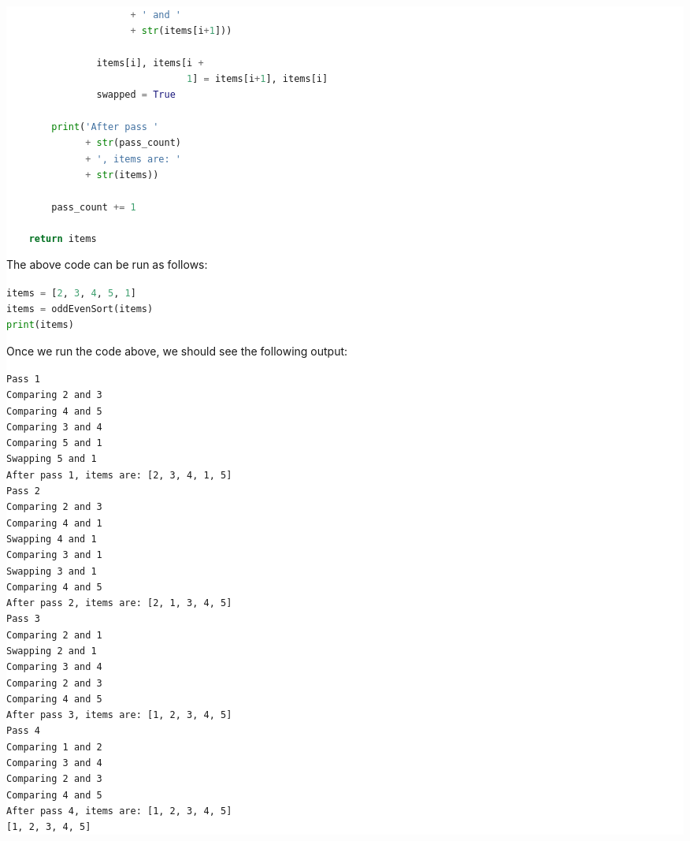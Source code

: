 ```python
                      + ' and '
                      + str(items[i+1]))

                items[i], items[i +
                                1] = items[i+1], items[i]
                swapped = True

        print('After pass '
              + str(pass_count)
              + ', items are: '
              + str(items))

        pass_count += 1

    return items
```

The above code can be run as follows:

```python
items = [2, 3, 4, 5, 1]
items = oddEvenSort(items)
print(items)
```

Once we run the code above, we should see the following output:

```bash
Pass 1
Comparing 2 and 3
Comparing 4 and 5
Comparing 3 and 4
Comparing 5 and 1
Swapping 5 and 1
After pass 1, items are: [2, 3, 4, 1, 5]
Pass 2
Comparing 2 and 3
Comparing 4 and 1
Swapping 4 and 1
Comparing 3 and 1
Swapping 3 and 1
Comparing 4 and 5
After pass 2, items are: [2, 1, 3, 4, 5]
Pass 3
Comparing 2 and 1
Swapping 2 and 1
Comparing 3 and 4
Comparing 2 and 3
Comparing 4 and 5
After pass 3, items are: [1, 2, 3, 4, 5]
Pass 4
Comparing 1 and 2
Comparing 3 and 4
Comparing 2 and 3
Comparing 4 and 5
After pass 4, items are: [1, 2, 3, 4, 5]
[1, 2, 3, 4, 5]
```
